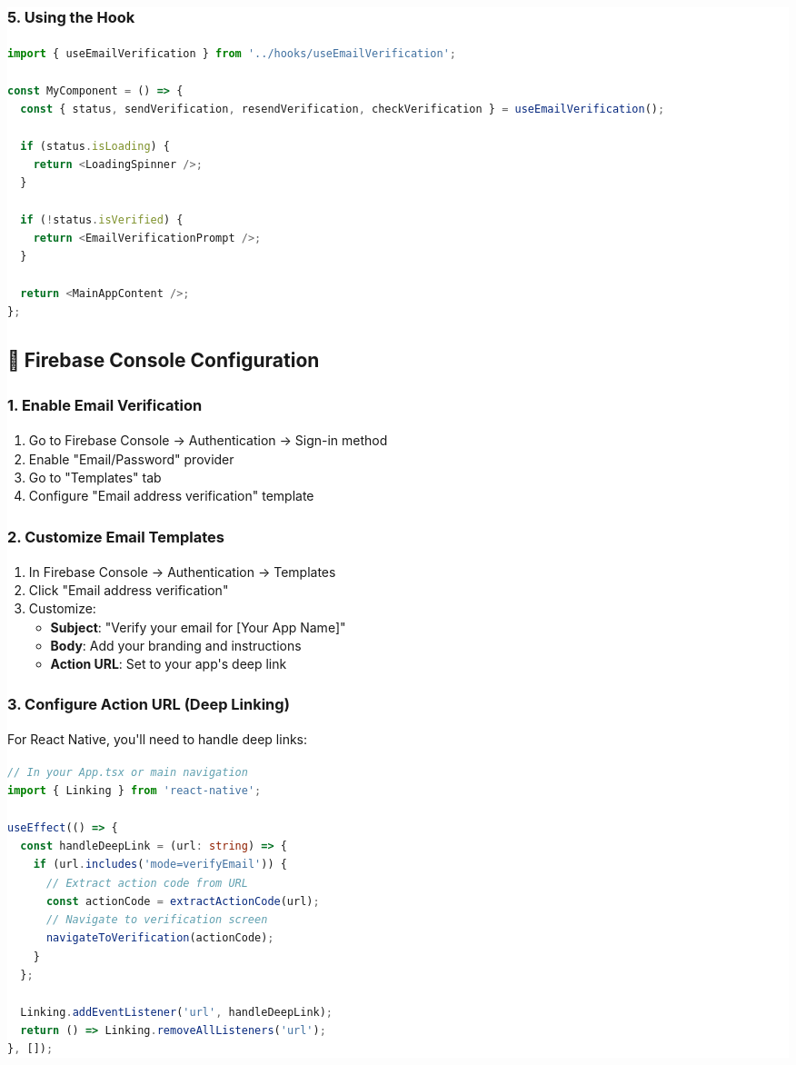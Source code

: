### **5. Using the Hook**

```typescript
import { useEmailVerification } from '../hooks/useEmailVerification';

const MyComponent = () => {
  const { status, sendVerification, resendVerification, checkVerification } = useEmailVerification();

  if (status.isLoading) {
    return <LoadingSpinner />;
  }

  if (!status.isVerified) {
    return <EmailVerificationPrompt />;
  }

  return <MainAppContent />;
};
```

## 🔧 **Firebase Console Configuration**

### **1. Enable Email Verification**
1. Go to Firebase Console → Authentication → Sign-in method
2. Enable "Email/Password" provider
3. Go to "Templates" tab
4. Configure "Email address verification" template

### **2. Customize Email Templates**
1. In Firebase Console → Authentication → Templates
2. Click "Email address verification"
3. Customize:
   - **Subject**: "Verify your email for [Your App Name]"
   - **Body**: Add your branding and instructions
   - **Action URL**: Set to your app's deep link

### **3. Configure Action URL (Deep Linking)**
For React Native, you'll need to handle deep links:

```typescript
// In your App.tsx or main navigation
import { Linking } from 'react-native';

useEffect(() => {
  const handleDeepLink = (url: string) => {
    if (url.includes('mode=verifyEmail')) {
      // Extract action code from URL
      const actionCode = extractActionCode(url);
      // Navigate to verification screen
      navigateToVerification(actionCode);
    }
  };

  Linking.addEventListener('url', handleDeepLink);
  return () => Linking.removeAllListeners('url');
}, []);
```
